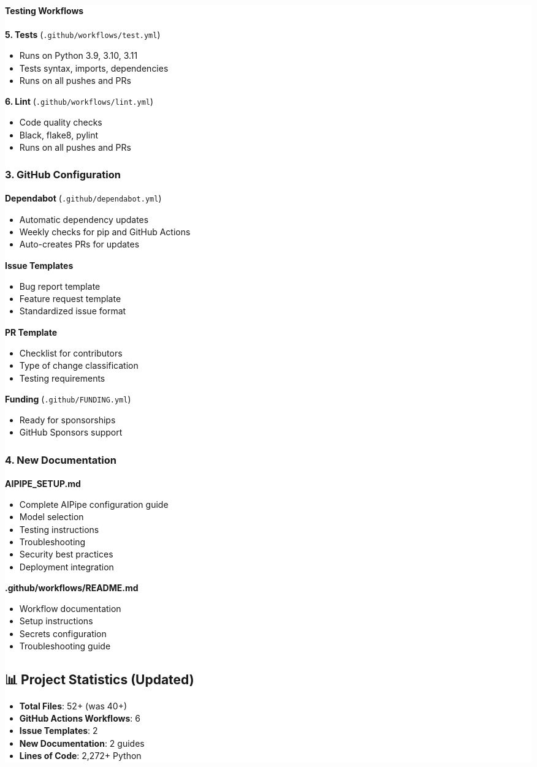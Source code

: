 #### Testing Workflows

**5. Tests** (`.github/workflows/test.yml`)
- Runs on Python 3.9, 3.10, 3.11
- Tests syntax, imports, dependencies
- Runs on all pushes and PRs

**6. Lint** (`.github/workflows/lint.yml`)
- Code quality checks
- Black, flake8, pylint
- Runs on all pushes and PRs

### 3. GitHub Configuration

**Dependabot** (`.github/dependabot.yml`)
- Automatic dependency updates
- Weekly checks for pip and GitHub Actions
- Auto-creates PRs for updates

**Issue Templates**
- Bug report template
- Feature request template
- Standardized issue format

**PR Template**
- Checklist for contributors
- Type of change classification
- Testing requirements

**Funding** (`.github/FUNDING.yml`)
- Ready for sponsorships
- GitHub Sponsors support

### 4. New Documentation

**AIPIPE_SETUP.md**
- Complete AIPipe configuration guide
- Model selection
- Testing instructions
- Troubleshooting
- Security best practices
- Deployment integration

**.github/workflows/README.md**
- Workflow documentation
- Setup instructions
- Secrets configuration
- Troubleshooting guide

## 📊 Project Statistics (Updated)

- **Total Files**: 52+ (was 40+)
- **GitHub Actions Workflows**: 6
- **Issue Templates**: 2
- **New Documentation**: 2 guides
- **Lines of Code**: 2,272+ Python
